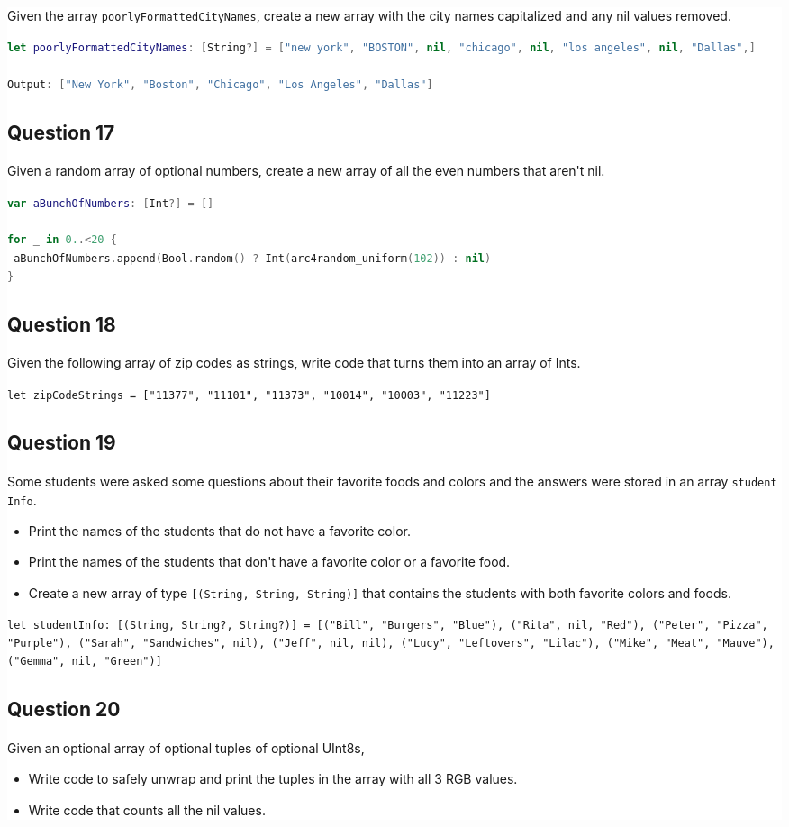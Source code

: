 Given the array `poorlyFormattedCityNames`, create a new array with the city names capitalized and any nil values removed.

```swift
let poorlyFormattedCityNames: [String?] = ["new york", "BOSTON", nil, "chicago", nil, "los angeles", nil, "Dallas",]

Output: ["New York", "Boston", "Chicago", "Los Angeles", "Dallas"]
```


## Question 17

Given a random array of optional numbers, create a new array of all the even numbers that aren't nil.

```swift
var aBunchOfNumbers: [Int?] = []

for _ in 0..<20 {
 aBunchOfNumbers.append(Bool.random() ? Int(arc4random_uniform(102)) : nil)
}
```


## Question 18

Given the following array of zip codes as strings, write code that turns them into an array of Ints.

`let zipCodeStrings = ["11377", "11101", "11373", "10014", "10003", "11223"]`


## Question 19

Some students were asked some questions about their favorite foods and colors and the answers were stored in an array `studentInfo`.

- Print the names of the students that do not have a favorite color.

- Print the names of the students that don't have a favorite color or a favorite food.

- Create a new array of type `[(String, String, String)]` that contains the students with both favorite colors and foods.

`let studentInfo: [(String, String?, String?)] = [("Bill", "Burgers", "Blue"), ("Rita", nil, "Red"), ("Peter", "Pizza", "Purple"), ("Sarah", "Sandwiches", nil), ("Jeff", nil, nil), ("Lucy", "Leftovers", "Lilac"), ("Mike", "Meat", "Mauve"), ("Gemma", nil, "Green")]`


## Question 20

Given an optional array of optional tuples of optional UInt8s,

- Write code to safely unwrap and print the tuples in the array with all 3 RGB values.

- Write code that counts all the nil values.
